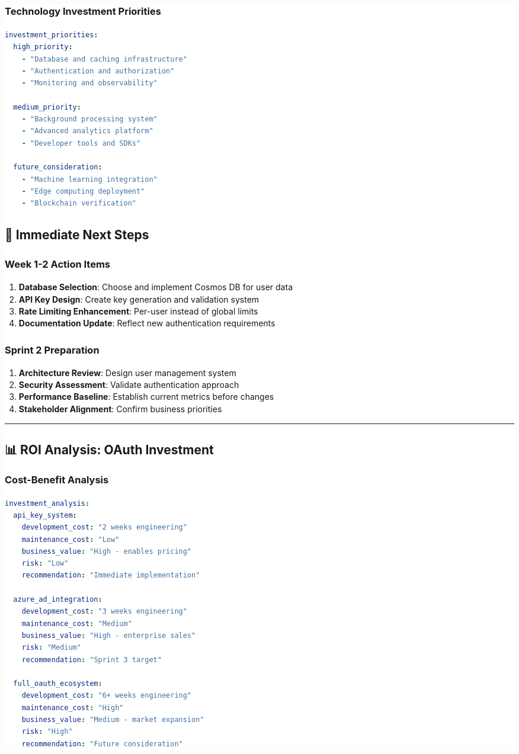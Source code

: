 ### Technology Investment Priorities
```yaml
investment_priorities:
  high_priority:
    - "Database and caching infrastructure"
    - "Authentication and authorization"
    - "Monitoring and observability"

  medium_priority:
    - "Background processing system"
    - "Advanced analytics platform"
    - "Developer tools and SDKs"

  future_consideration:
    - "Machine learning integration"
    - "Edge computing deployment"
    - "Blockchain verification"
```

## 🎯 Immediate Next Steps

### Week 1-2 Action Items
1. **Database Selection**: Choose and implement Cosmos DB for user data
2. **API Key Design**: Create key generation and validation system
3. **Rate Limiting Enhancement**: Per-user instead of global limits
4. **Documentation Update**: Reflect new authentication requirements

### Sprint 2 Preparation
1. **Architecture Review**: Design user management system
2. **Security Assessment**: Validate authentication approach
3. **Performance Baseline**: Establish current metrics before changes
4. **Stakeholder Alignment**: Confirm business priorities

---

## 📊 ROI Analysis: OAuth Investment

### Cost-Benefit Analysis
```yaml
investment_analysis:
  api_key_system:
    development_cost: "2 weeks engineering"
    maintenance_cost: "Low"
    business_value: "High - enables pricing"
    risk: "Low"
    recommendation: "Immediate implementation"

  azure_ad_integration:
    development_cost: "3 weeks engineering"
    maintenance_cost: "Medium"
    business_value: "High - enterprise sales"
    risk: "Medium"
    recommendation: "Sprint 3 target"

  full_oauth_ecosystem:
    development_cost: "6+ weeks engineering"
    maintenance_cost: "High"
    business_value: "Medium - market expansion"
    risk: "High"
    recommendation: "Future consideration"
```
